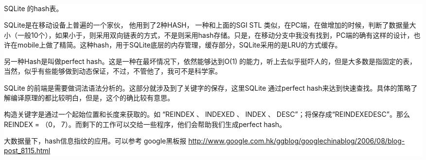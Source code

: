 SQLite 的hash表。

SQLite是在移动设备上普遍的一个家伙， 他用到了2种HASH， 一种和上面的SGI STL 类似，在PC端，在做增加的时候，判断了数据量大小（一般10个），如果小于，则采用双向链表的方式，不是则采用hash存储。只是，在移动分支中我没有找到，PC端的确有这样的设计，也许在mobile上做了精简。这种hash，用于SQLite底层的内存管理，缓存部分，SQLite采用的是LRU的方式缓存。

另一种Hash是叫做perfect hash。这是一种在最坏情况下，依然能够达到O(1) 的能力，听上去似乎挺吓人的，但是大多数是指固定的表，当然，似乎有些能够做到动态保证，不过，不管他了，我可不是科学家。

SQLite 的前端是需要做词法语法分析的。这部分就涉及到了关键字的保存，这里SQLite 通过perfect hash来达到快速查找。具体的策略了解编译原理的都比较明白，但是，这个的确比较有意思。

构造关键字是通过一个起始位置和长度来获取的。如 “REINDEX 、 INDEXED 、 INDEX 、 DESC”；将保存成“REINDEXEDESC”。那么 REINDEX = （0， 7）。而剩下的工作可以交给一些程序，他们会帮助我们生成perfect hash。

大数据量下，hash信息指纹的应用。可以参考 google黑板报  http://www.google.com.hk/ggblog/googlechinablog/2006/08/blog-post_8115.html